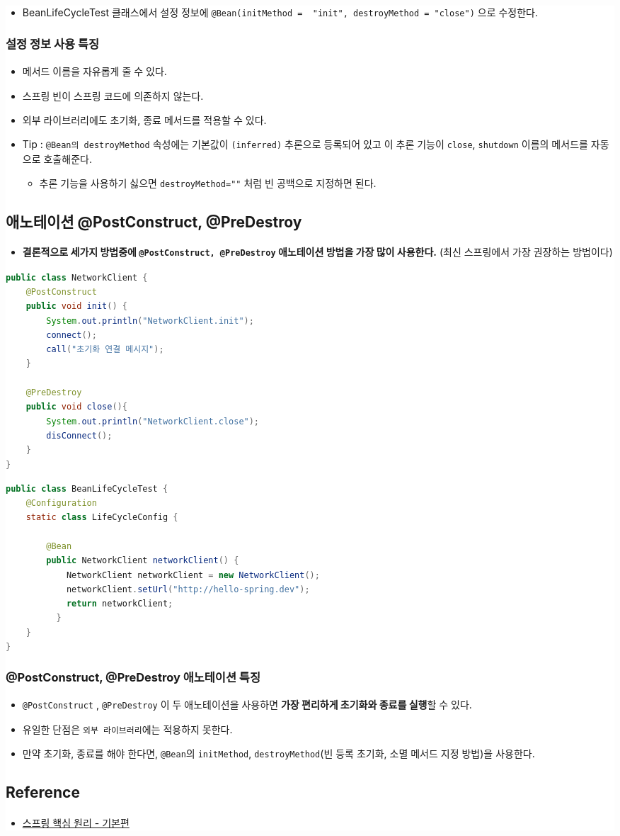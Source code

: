 * BeanLifeCycleTest 클래스에서 설정 정보에 `@Bean(initMethod =  "init", destroyMethod = "close")` 으로 수정한다.

### 설정 정보 사용 특징

* 메서드 이름을 자유롭게 줄 수 있다.

* 스프링 빈이 스프링 코드에 의존하지 않는다.

* 외부 라이브러리에도 초기화, 종료 메서드를 적용할 수 있다.

* Tip : `@Bean의 destroyMethod` 속성에는 기본값이 `(inferred)` 추론으로 등록되어 있고 이 추론 기능이 `close`, `shutdown` 이름의 메서드를 자동으로 호출해준다.

  * 추론 기능을 사용하기 싫으면 `destroyMethod=""` 처럼 빈 공백으로 지정하면 된다.

## 애노테이션 @PostConstruct, @PreDestroy

* **결론적으로 세가지 방법중에 `@PostConstruct, @PreDestroy` 애노테이션 방법을 가장 많이 사용한다.** (최신 스프링에서 가장 권장하는 방법이다)

```java
public class NetworkClient {
    @PostConstruct
    public void init() {
        System.out.println("NetworkClient.init");
        connect();
        call("초기화 연결 메시지");
    }

    @PreDestroy
    public void close(){
        System.out.println("NetworkClient.close");
        disConnect();
    }
}
```

```java
public class BeanLifeCycleTest {
    @Configuration
    static class LifeCycleConfig {
  
        @Bean
        public NetworkClient networkClient() {
            NetworkClient networkClient = new NetworkClient();
            networkClient.setUrl("http://hello-spring.dev");
            return networkClient;
          }
    }
}
```

### @PostConstruct, @PreDestroy 애노테이션 특징

* `@PostConstruct` , `@PreDestroy` 이 두 애노테이션을 사용하면 **가장 편리하게 초기화와 종료를 실행**할 수 있다.

* 유일한 단점은 `외부 라이브러리`에는 적용하지 못한다.

* 만약 초기화, 종료를 해야 한다면, `@Bean`의 `initMethod`, `destroyMethod`(빈 등록 초기화, 소멸 메서드 지정 방법)을 사용한다.

## Reference

* [스프링 핵심 원리 - 기본편](https://www.inflearn.com/course/%EC%8A%A4%ED%94%84%EB%A7%81-%ED%95%B5%EC%8B%AC-%EC%9B%90%EB%A6%AC-%EA%B8%B0%EB%B3%B8%ED%8E%B8/dashboard)
